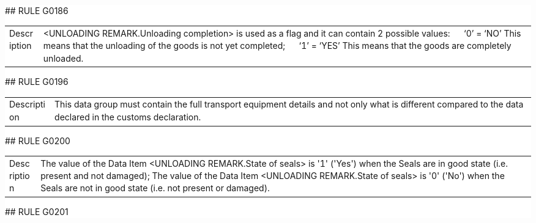 
</table>
## RULE G0186

<table class="table width-min-100">
<tr>
<td class="label">
   Description
  </td>
<td class="description">
   &lt;UNLOADING REMARK.Unloading completion&gt; is used as a flag and it can contain 2 possible values:
                 ‘0’ = ‘NO’ This means that the unloading of the goods is not yet completed;
                 ‘1’ = ‘YES’ This means that the goods are completely unloaded.
  </td>
</tr>


</table>
## RULE G0196

<table class="table width-min-100">
<tr>
<td class="label">
   Description
  </td>
<td class="description">
   This data group must contain the full transport equipment details and not only what is different compared to the data declared in the customs declaration.
  </td>
</tr>


</table>
## RULE G0200

<table class="table width-min-100">
<tr>
<td class="label">
   Description
  </td>
<td class="description">
   The value of the Data Item &lt;UNLOADING REMARK.State of seals&gt; is '1' ('Yes') when the Seals are in good state (i.e. present and not damaged);
            The value of the Data Item &lt;UNLOADING REMARK.State of seals&gt; is '0' ('No') when the Seals are not in good state (i.e. not present or damaged).
  </td>
</tr>


</table>
## RULE G0201
